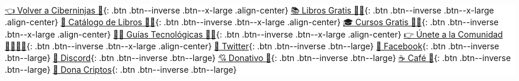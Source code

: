 [👈 Volver a Ciberninjas 🏡](/){: .btn .btn--inverse .btn--x-large .align-center}
[📚 Libros Gratis 🕵️‍♂️](/biblioteca-de-programacion-y-tecnologia/#page-title){: .btn .btn--inverse .btn--x-large .align-center}
[🛒 Catálogo de Libros 👨‍💻](/libros/#page-title){: .btn .btn--inverse .btn--x-large .align-center}
[🎓 Cursos Gratis 👨‍🏫](/cursos-tecnologia/#page-title){: .btn .btn--inverse .btn--x-large .align-center}
[👨‍💻 Guías Tecnológicas 👩‍💻](/guias/#page-title){: .btn .btn--inverse .btn--x-large .align-center}
[👉 Únete a la Comunidad 👨‍👨‍👦‍👦](https://kutt.it/comunidad){: .btn .btn--inverse .btn--x-large .align-center}
[🐤 Twitter](https://kutt.it/ciberninjast){: .btn .btn--inverse .btn--large} [📘 Facebook](https://kutt.it/cibercursos){: .btn .btn--inverse .btn--large} [💭 Discord](https://kutt.it/ciberninjas_discord){: .btn .btn--inverse .btn--large} [💘 Donativo 🥰](https://kutt.it/donativo){: .btn .btn--inverse .btn--large} [☕ Café 👏](https://kutt.it/Cafe){: .btn .btn--inverse .btn--large} [🎁 Dona Criptos](https://kutt.it/ciberninjas_discord){: .btn .btn--inverse .btn--large}